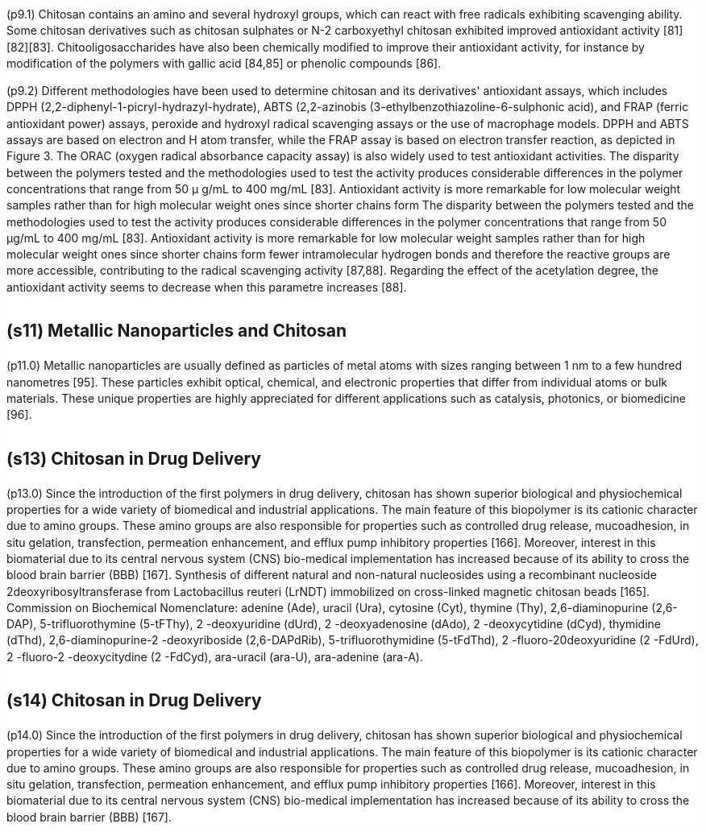 (p9.1) Chitosan contains an amino and several hydroxyl groups, which can react with free radicals exhibiting scavenging ability. Some chitosan derivatives such as chitosan sulphates or N-2 carboxyethyl chitosan exhibited improved antioxidant activity [81][82][83]. Chitooligosaccharides have also been chemically modified to improve their antioxidant activity, for instance by modification of the polymers with gallic acid [84,85] or phenolic compounds [86].

(p9.2) Different methodologies have been used to determine chitosan and its derivatives' antioxidant assays, which includes DPPH (2,2-diphenyl-1-picryl-hydrazyl-hydrate), ABTS (2,2-azinobis (3-ethylbenzothiazoline-6-sulphonic acid), and FRAP (ferric antioxidant power) assays, peroxide and hydroxyl radical scavenging assays or the use of macrophage models. DPPH and ABTS assays are based on electron and H atom transfer, while the FRAP assay is based on electron transfer reaction, as depicted in Figure 3. The ORAC (oxygen radical absorbance capacity assay) is also widely used to test antioxidant activities. The disparity between the polymers tested and the methodologies used to test the activity produces considerable differences in the polymer concentrations that range from 50 µ g/mL to 400 mg/mL [83]. Antioxidant activity is more remarkable for low molecular weight samples rather than for high molecular weight ones since shorter chains form The disparity between the polymers tested and the methodologies used to test the activity produces considerable differences in the polymer concentrations that range from 50 µg/mL to 400 mg/mL [83]. Antioxidant activity is more remarkable for low molecular weight samples rather than for high molecular weight ones since shorter chains form fewer intramolecular hydrogen bonds and therefore the reactive groups are more accessible, contributing to the radical scavenging activity [87,88]. Regarding the effect of the acetylation degree, the antioxidant activity seems to decrease when this parametre increases [88].
## (s11) Metallic Nanoparticles and Chitosan
(p11.0) Metallic nanoparticles are usually defined as particles of metal atoms with sizes ranging between 1 nm to a few hundred nanometres [95]. These particles exhibit optical, chemical, and electronic properties that differ from individual atoms or bulk materials. These unique properties are highly appreciated for different applications such as catalysis, photonics, or biomedicine [96].
## (s13) Chitosan in Drug Delivery
(p13.0) Since the introduction of the first polymers in drug delivery, chitosan has shown superior biological and physiochemical properties for a wide variety of biomedical and industrial applications. The main feature of this biopolymer is its cationic character due to amino groups. These amino groups are also responsible for properties such as controlled drug release, mucoadhesion, in situ gelation, transfection, permeation enhancement, and efflux pump inhibitory properties [166]. Moreover, interest in this biomaterial due to its central nervous system (CNS) bio-medical implementation has increased because of its ability to cross the blood brain barrier (BBB) [167]. Synthesis of different natural and non-natural nucleosides using a recombinant nucleoside 2deoxyribosyltransferase from Lactobacillus reuteri (LrNDT) immobilized on cross-linked magnetic chitosan beads [165]. Commission on Biochemical Nomenclature: adenine (Ade), uracil (Ura), cytosine (Cyt), thymine (Thy), 2,6-diaminopurine (2,6-DAP), 5-trifluorothymine (5-tFThy), 2 -deoxyuridine (dUrd), 2 -deoxyadenosine (dAdo), 2 -deoxycytidine (dCyd), thymidine (dThd), 2,6-diaminopurine-2 -deoxyriboside (2,6-DAPdRib), 5-trifluorothymidine (5-tFdThd), 2 -fluoro-20deoxyuridine (2 -FdUrd), 2 -fluoro-2 -deoxycitydine (2 -FdCyd), ara-uracil (ara-U), ara-adenine (ara-A).
## (s14) Chitosan in Drug Delivery
(p14.0) Since the introduction of the first polymers in drug delivery, chitosan has shown superior biological and physiochemical properties for a wide variety of biomedical and industrial applications. The main feature of this biopolymer is its cationic character due to amino groups. These amino groups are also responsible for properties such as controlled drug release, mucoadhesion, in situ gelation, transfection, permeation enhancement, and efflux pump inhibitory properties [166]. Moreover, interest in this biomaterial due to its central nervous system (CNS) bio-medical implementation has increased because of its ability to cross the blood brain barrier (BBB) [167].
